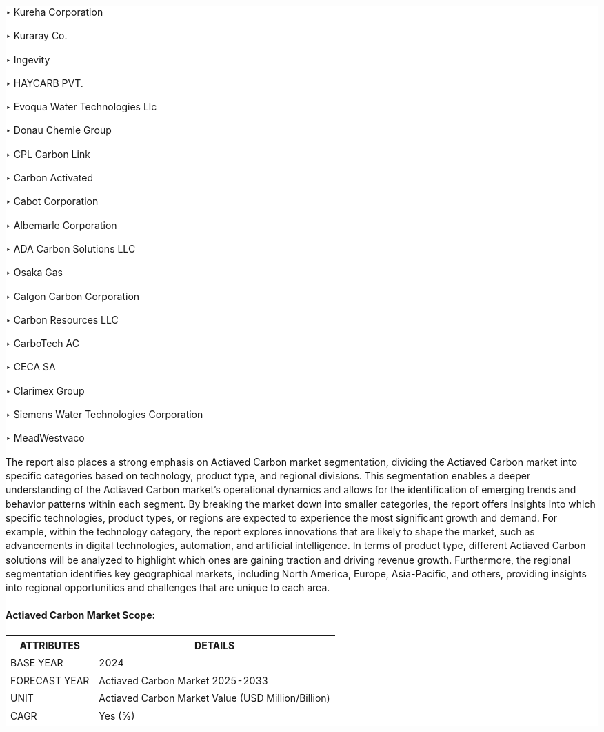 ‣ Kureha Corporation

‣ Kuraray Co.

‣ Ingevity

‣ HAYCARB PVT.

‣ Evoqua Water Technologies Llc

‣ Donau Chemie Group

‣ CPL Carbon Link

‣ Carbon Activated

‣ Cabot Corporation

‣ Albemarle Corporation

‣ ADA Carbon Solutions LLC

‣ Osaka Gas

‣ Calgon Carbon Corporation

‣ Carbon Resources LLC

‣ CarboTech AC

‣ CECA SA

‣ Clarimex Group

‣ Siemens Water Technologies Corporation

‣ MeadWestvaco

The report also places a strong emphasis on Actiaved Carbon market segmentation, dividing the Actiaved Carbon market into specific categories based on technology, product type, and regional divisions. This segmentation enables a deeper understanding of the Actiaved Carbon market’s operational dynamics and allows for the identification of emerging trends and behavior patterns within each segment. By breaking the market down into smaller categories, the report offers insights into which specific technologies, product types, or regions are expected to experience the most significant growth and demand. For example, within the technology category, the report explores innovations that are likely to shape the market, such as advancements in digital technologies, automation, and artificial intelligence. In terms of product type, different Actiaved Carbon solutions will be analyzed to highlight which ones are gaining traction and driving revenue growth. Furthermore, the regional segmentation identifies key geographical markets, including North America, Europe, Asia-Pacific, and others, providing insights into regional opportunities and challenges that are unique to each area.

<h4>Actiaved Carbon Market Scope:</h4>
<table>
<tr>
<th>ATTRIBUTES</th>
<th>DETAILS</th>
</tr>
<tr>
<td>BASE YEAR</td>
<td>2024</td>
</tr>
<tr>
<td>FORECAST YEAR</td>
<td>Actiaved Carbon Market 2025-2033</td>
</tr>
<tr>
<td>UNIT</td>
<td>Actiaved Carbon Market Value (USD Million/Billion)</td>
<tr>
<td>CAGR</td>
<td>Yes (%)</td>
</tr>
</tr>